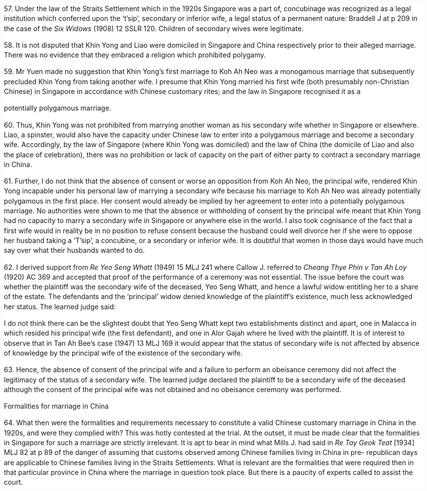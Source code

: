 57\. Under the law of the Straits Settlement which in the 1920s Singapore was a part of, concubinage was recognized as a legal institution which conferred upon the ‘t’sip’, secondary or inferior wife, a legal status of a permanent nature: Braddell J at p 209 in the case of the _Six Widows_ (1908) 12 SSLR 120. Children of secondary wives were legitimate. 

58\. It is not disputed that Khin Yong and Liao were domiciled in Singapore and China respectively prior to their alleged marriage. There was no evidence that they embraced a religion which prohibited polygamy. 

59\. Mr Yuen made no suggestion that Khin Yong’s first marriage to Koh Ah Neo was a monogamous marriage that subsequently precluded Khin Yong from taking another wife. I presume that Khin Yong married his first wife (both presumably non-Christian Chinese) in Singapore in accordance with Chinese customary rites; and the law in Singapore recognised it as a 


potentially polygamous marriage. 

60\. Thus, Khin Yong was not prohibited from marrying another woman as his secondary wife whether in Singapore or elsewhere. Liao, a spinster, would also have the capacity under Chinese law to enter into a polygamous marriage and become a secondary wife. Accordingly, by the law of Singapore (where Khin Yong was domiciled) and the law of China (the domicile of Liao and also the place of celebration), there was no prohibition or lack of capacity on the part of either party to contract a secondary marriage in China. 

61\. Further, I do not think that the absence of consent or worse an opposition from Koh Ah Neo, the principal wife, rendered Khin Yong incapable under his personal law of marrying a secondary wife because his marriage to Koh Ah Neo was already potentially polygamous in the first place. Her consent would already be implied by her agreement to enter into a potentially polygamous marriage. No authorities were shown to me that the absence or withholding of consent by the principal wife meant that Khin Yong had no capacity to marry a secondary wife in Singapore or anywhere else in the world. I also took cognisance of the fact that a first wife would in reality be in no position to refuse consent because the husband could well divorce her if she were to oppose her husband taking a ‘T’sip’, a concubine, or a secondary or inferior wife. It is doubtful that women in those days would have much say over what their husbands wanted to do. 

62\. I derived support from _Re Yeo Seng Whatt_ (1949) 15 MLJ 241 where Callow J. referred to _Cheang Thye Phin v Tan Ah Loy_ (1920) AC 369 and accepted that proof of the performance of a ceremony was not essential. The issue before the court was whether the plaintiff was the secondary wife of the deceased, Yeo Seng Whatt, and hence a lawful widow entitling her to a share of the estate. The defendants and the ‘principal’ widow denied knowledge of the plaintiff’s existence, much less acknowledged her status. The learned judge said: 

 I do not think there can be the slightest doubt that Yeo Seng Whatt kept two establishments distinct and apart, one in Malacca in which resided his principal wife (the first defendant), and one in Alor Gajah where he lived with the plaintiff. It is of interest to observe that in Tan Ah Bee’s case (1947) 13 MLJ 169 it would appear that the status of secondary wife is not affected by absence of knowledge by the principal wife of the existence of the secondary wife. 

63\. Hence, the absence of consent of the principal wife and a failure to perform an obeisance ceremony did not affect the legitimacy of the status of a secondary wife. The learned judge declared the plaintiff to be a secondary wife of the deceased although the consent of the principal wife was not obtained and no obeisance ceremony was performed. 

Formalities for marriage in China 

64\. What then were the formalities and requirements necessary to constitute a valid Chinese customary marriage in China in the 1920s, and were they complied with? This was hotly contested at the trial. At the outset, it must be made clear that the formalities in Singapore for such a marriage are strictly irrelevant. It is apt to bear in mind what Mills J. had said in _Re Tay Geok Teat_ [1934] MLJ 82 at p 89 of the danger of assuming that customs observed among Chinese families living in China in pre- republican days are applicable to Chinese families living in the Straits Settlements. What is relevant are the formalities that were required then in that particular province in China where the marriage in question took place. But there is a paucity of experts called to assist the court. 
